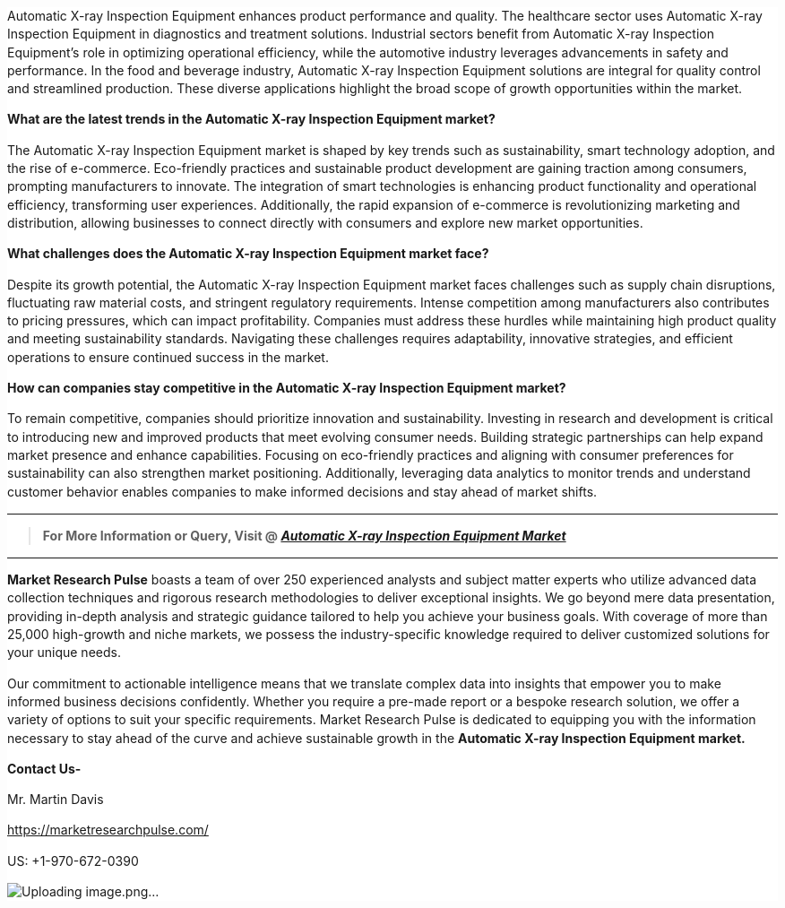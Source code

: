 Automatic X-ray Inspection Equipment enhances product performance and quality. The healthcare sector uses Automatic X-ray Inspection Equipment in diagnostics and treatment solutions. Industrial sectors benefit from Automatic X-ray Inspection Equipment&rsquo;s role in optimizing operational efficiency, while the automotive industry leverages advancements in safety and performance. In the food and beverage industry, Automatic X-ray Inspection Equipment solutions are integral for quality control and streamlined production. These diverse applications highlight the broad scope of growth opportunities within the market.</p><p><strong>What are the latest trends in the Automatic X-ray Inspection Equipment market?</strong></p><p>The Automatic X-ray Inspection Equipment market is shaped by key trends such as sustainability, smart technology adoption, and the rise of e-commerce. Eco-friendly practices and sustainable product development are gaining traction among consumers, prompting manufacturers to innovate. The integration of smart technologies is enhancing product functionality and operational efficiency, transforming user experiences. Additionally, the rapid expansion of e-commerce is revolutionizing marketing and distribution, allowing businesses to connect directly with consumers and explore new market opportunities.</p><p><strong>What challenges does the Automatic X-ray Inspection Equipment market face?</strong></p><p>Despite its growth potential, the Automatic X-ray Inspection Equipment market faces challenges such as supply chain disruptions, fluctuating raw material costs, and stringent regulatory requirements. Intense competition among manufacturers also contributes to pricing pressures, which can impact profitability. Companies must address these hurdles while maintaining high product quality and meeting sustainability standards. Navigating these challenges requires adaptability, innovative strategies, and efficient operations to ensure continued success in the market.</p><p><strong>How can companies stay competitive in the Automatic X-ray Inspection Equipment market?</strong></p><p>To remain competitive, companies should prioritize innovation and sustainability. Investing in research and development is critical to introducing new and improved products that meet evolving consumer needs. Building strategic partnerships can help expand market presence and enhance capabilities. Focusing on eco-friendly practices and aligning with consumer preferences for sustainability can also strengthen market positioning. Additionally, leveraging data analytics to monitor trends and understand customer behavior enables companies to make informed decisions and stay ahead of market shifts.</p><hr /><blockquote><p><strong>For More Information or Query, Visit @&nbsp;<em><a href="https://marketresearchpulse.com/report/76606/automatic-x-ray-inspection-equipment-market?utm_source=Linkedin&utm_medium=0114">Automatic X-ray Inspection Equipment Market</a></em></strong></p></blockquote><hr /><p><strong>Market Research Pulse</strong> boasts a team of over 250 experienced analysts and subject matter experts who utilize advanced data collection techniques and rigorous research methodologies to deliver exceptional insights. We go beyond mere data presentation, providing in-depth analysis and strategic guidance tailored to help you achieve your business goals. With coverage of more than 25,000 high-growth and niche markets, we possess the industry-specific knowledge required to deliver customized solutions for your unique needs.</p><p>Our commitment to actionable intelligence means that we translate complex data into insights that empower you to make informed business decisions confidently. Whether you require a pre-made report or a bespoke research solution, we offer a variety of options to suit your specific requirements. Market Research Pulse is dedicated to equipping you with the information necessary to stay ahead of the curve and achieve sustainable growth in the <strong>Automatic X-ray Inspection Equipment market.</strong></p><p><strong>Contact Us-</strong></p><p>Mr. Martin Davis</p><p>https://marketresearchpulse.com/</p><p>US: +1-970-672-0390</p>
![Uploading image.png…]()
